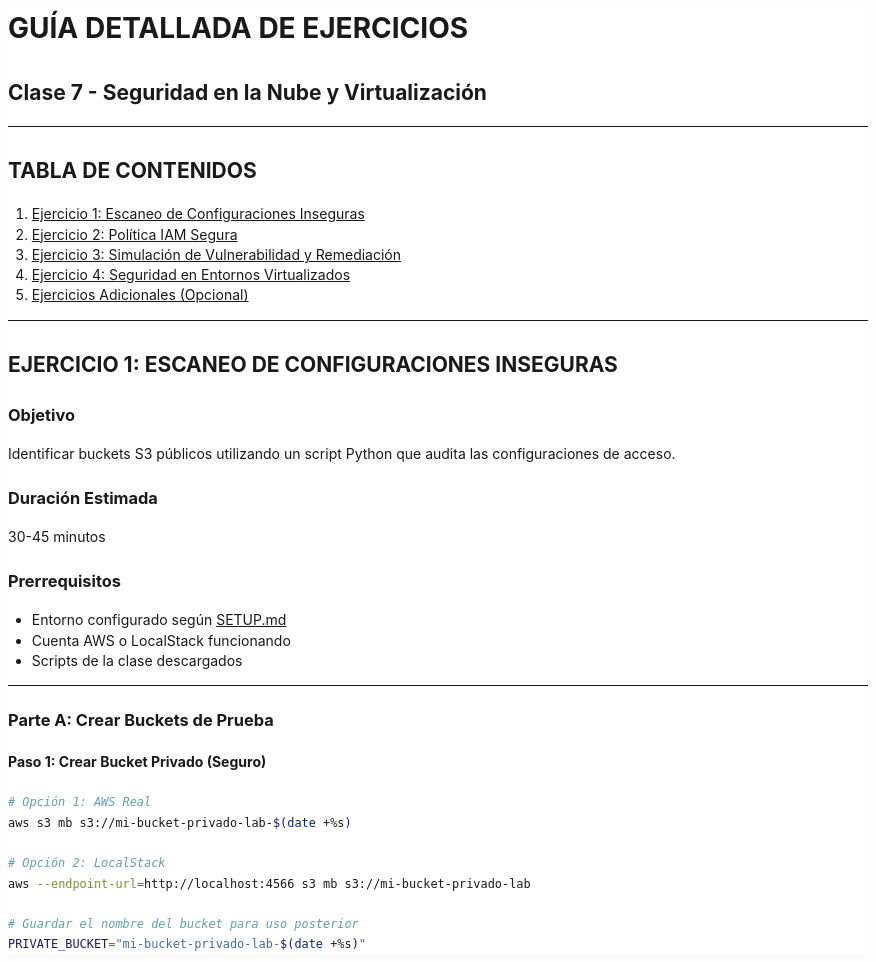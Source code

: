 # GUÍA DETALLADA DE EJERCICIOS
## Clase 7 - Seguridad en la Nube y Virtualización

---

## TABLA DE CONTENIDOS

1. [Ejercicio 1: Escaneo de Configuraciones Inseguras](#ejercicio-1-escaneo-de-configuraciones-inseguras)
2. [Ejercicio 2: Política IAM Segura](#ejercicio-2-política-iam-segura)
3. [Ejercicio 3: Simulación de Vulnerabilidad y Remediación](#ejercicio-3-simulación-de-vulnerabilidad-y-remediación)
4. [Ejercicio 4: Seguridad en Entornos Virtualizados](#ejercicio-4-seguridad-en-entornos-virtualizados)
5. [Ejercicios Adicionales (Opcional)](#ejercicios-adicionales-opcional)

---

## EJERCICIO 1: ESCANEO DE CONFIGURACIONES INSEGURAS

### Objetivo
Identificar buckets S3 públicos utilizando un script Python que audita las configuraciones de acceso.

### Duración Estimada
30-45 minutos

### Prerrequisitos
- Entorno configurado según [SETUP.md](SETUP.md)
- Cuenta AWS o LocalStack funcionando
- Scripts de la clase descargados

---

### Parte A: Crear Buckets de Prueba

#### Paso 1: Crear Bucket Privado (Seguro)

```bash
# Opción 1: AWS Real
aws s3 mb s3://mi-bucket-privado-lab-$(date +%s)

# Opción 2: LocalStack
aws --endpoint-url=http://localhost:4566 s3 mb s3://mi-bucket-privado-lab

# Guardar el nombre del bucket para uso posterior
PRIVATE_BUCKET="mi-bucket-privado-lab-$(date +%s)"
```

